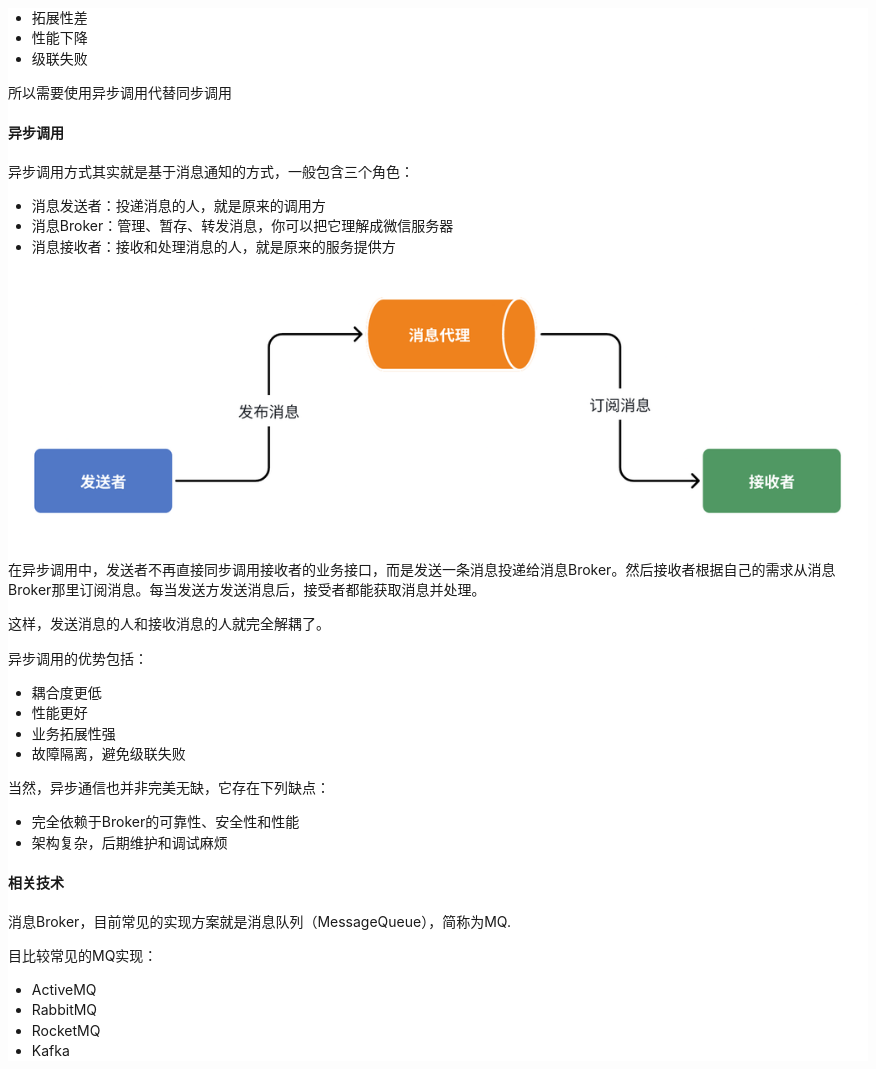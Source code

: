 - 拓展性差
- 性能下降
- 级联失败

所以需要使用异步调用代替同步调用



#### 异步调用

异步调用方式其实就是基于消息通知的方式，一般包含三个角色：

- 消息发送者：投递消息的人，就是原来的调用方
- 消息Broker：管理、暂存、转发消息，你可以把它理解成微信服务器
- 消息接收者：接收和处理消息的人，就是原来的服务提供方

![image-20240727220800990](./assets/image-20240727220800990.png)

在异步调用中，发送者不再直接同步调用接收者的业务接口，而是发送一条消息投递给消息Broker。然后接收者根据自己的需求从消息Broker那里订阅消息。每当发送方发送消息后，接受者都能获取消息并处理。

这样，发送消息的人和接收消息的人就完全解耦了。



异步调用的优势包括：

- 耦合度更低
- 性能更好
- 业务拓展性强
- 故障隔离，避免级联失败

当然，异步通信也并非完美无缺，它存在下列缺点：

- 完全依赖于Broker的可靠性、安全性和性能
- 架构复杂，后期维护和调试麻烦



#### 相关技术

消息Broker，目前常见的实现方案就是消息队列（MessageQueue），简称为MQ.

目比较常见的MQ实现：

- ActiveMQ
- RabbitMQ
- RocketMQ
- Kafka
